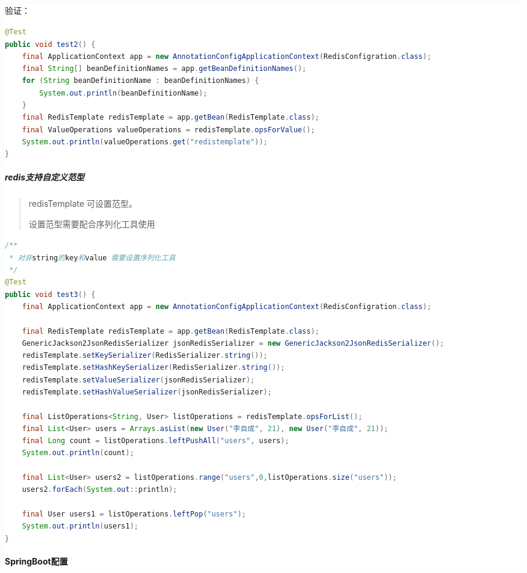 验证：

```java
@Test
public void test2() {
    final ApplicationContext app = new AnnotationConfigApplicationContext(RedisConfigration.class);
    final String[] beanDefinitionNames = app.getBeanDefinitionNames();
    for (String beanDefinitionName : beanDefinitionNames) {
        System.out.println(beanDefinitionName);
    }
    final RedisTemplate redisTemplate = app.getBean(RedisTemplate.class);
    final ValueOperations valueOperations = redisTemplate.opsForValue();
    System.out.println(valueOperations.get("redistemplate"));
}
```



##### redis支持自定义范型

> redisTemplate 可设置范型。
>
> 设置范型需要配合序列化工具使用

```java
/**
 * 对非string的key和value 需要设置序列化工具
 */
@Test
public void test3() {
    final ApplicationContext app = new AnnotationConfigApplicationContext(RedisConfigration.class);

    final RedisTemplate redisTemplate = app.getBean(RedisTemplate.class);
    GenericJackson2JsonRedisSerializer jsonRedisSerializer = new GenericJackson2JsonRedisSerializer();
    redisTemplate.setKeySerializer(RedisSerializer.string());
    redisTemplate.setHashKeySerializer(RedisSerializer.string());
    redisTemplate.setValueSerializer(jsonRedisSerializer);
    redisTemplate.setHashValueSerializer(jsonRedisSerializer);

    final ListOperations<String, User> listOperations = redisTemplate.opsForList();
    final List<User> users = Arrays.asList(new User("李自成", 21), new User("李自成", 21));
    final Long count = listOperations.leftPushAll("users", users);
    System.out.println(count);

    final List<User> users2 = listOperations.range("users",0,listOperations.size("users"));
    users2.forEach(System.out::println);
    
    final User users1 = listOperations.leftPop("users");
    System.out.println(users1);
}
```



#### SpringBoot配置
